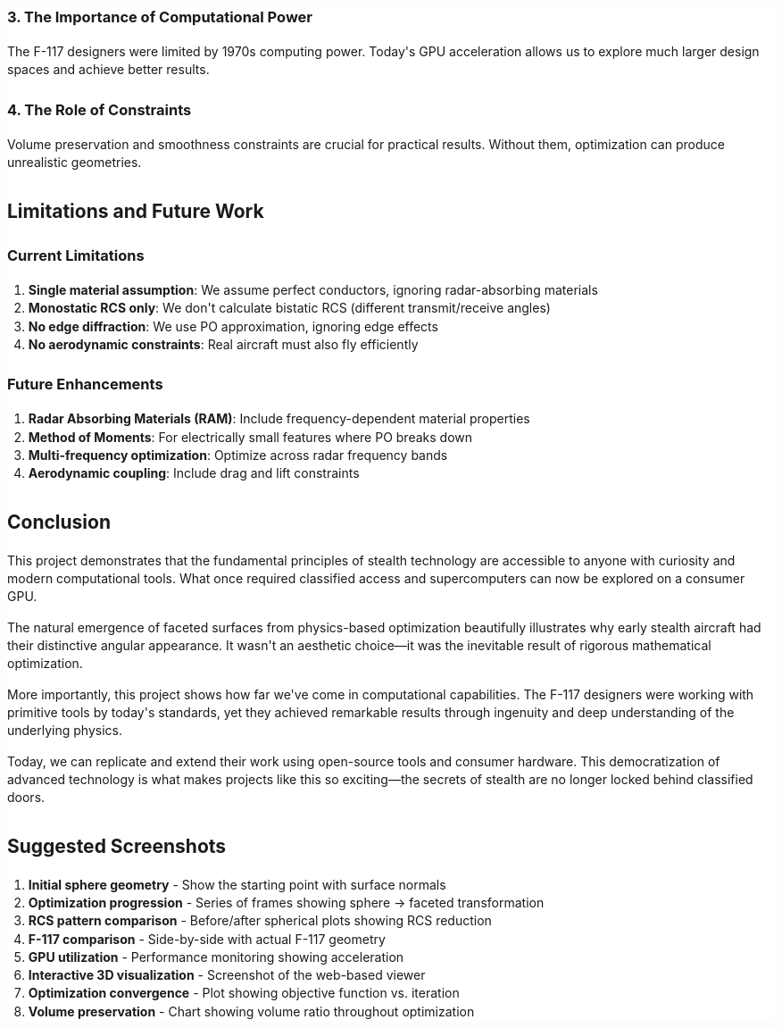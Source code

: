 ### 3. The Importance of Computational Power

The F-117 designers were limited by 1970s computing power. Today's GPU acceleration allows us to explore much larger design spaces and achieve better results.

### 4. The Role of Constraints

Volume preservation and smoothness constraints are crucial for practical results. Without them, optimization can produce unrealistic geometries.

## Limitations and Future Work

### Current Limitations

1. **Single material assumption**: We assume perfect conductors, ignoring radar-absorbing materials
2. **Monostatic RCS only**: We don't calculate bistatic RCS (different transmit/receive angles)
3. **No edge diffraction**: We use PO approximation, ignoring edge effects
4. **No aerodynamic constraints**: Real aircraft must also fly efficiently

### Future Enhancements

1. **Radar Absorbing Materials (RAM)**: Include frequency-dependent material properties
2. **Method of Moments**: For electrically small features where PO breaks down
3. **Multi-frequency optimization**: Optimize across radar frequency bands
4. **Aerodynamic coupling**: Include drag and lift constraints

## Conclusion

This project demonstrates that the fundamental principles of stealth technology are accessible to anyone with curiosity and modern computational tools. What once required classified access and supercomputers can now be explored on a consumer GPU.

The natural emergence of faceted surfaces from physics-based optimization beautifully illustrates why early stealth aircraft had their distinctive angular appearance. It wasn't an aesthetic choice—it was the inevitable result of rigorous mathematical optimization.

More importantly, this project shows how far we've come in computational capabilities. The F-117 designers were working with primitive tools by today's standards, yet they achieved remarkable results through ingenuity and deep understanding of the underlying physics.

Today, we can replicate and extend their work using open-source tools and consumer hardware. This democratization of advanced technology is what makes projects like this so exciting—the secrets of stealth are no longer locked behind classified doors.

## Suggested Screenshots

1. **Initial sphere geometry** - Show the starting point with surface normals
2. **Optimization progression** - Series of frames showing sphere → faceted transformation
3. **RCS pattern comparison** - Before/after spherical plots showing RCS reduction
4. **F-117 comparison** - Side-by-side with actual F-117 geometry
5. **GPU utilization** - Performance monitoring showing acceleration
6. **Interactive 3D visualization** - Screenshot of the web-based viewer
7. **Optimization convergence** - Plot showing objective function vs. iteration
8. **Volume preservation** - Chart showing volume ratio throughout optimization
